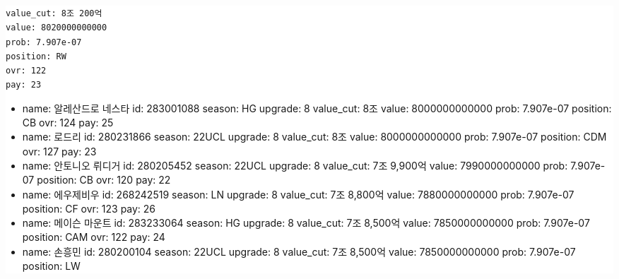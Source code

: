     value_cut: 8조 200억
    value: 8020000000000
    prob: 7.907e-07
    position: RW
    ovr: 122
    pay: 23
  - name: 알레산드로 네스타
    id: 283001088
    season: HG
    upgrade: 8
    value_cut: 8조
    value: 8000000000000
    prob: 7.907e-07
    position: CB
    ovr: 124
    pay: 25
  - name: 로드리
    id: 280231866
    season: 22UCL
    upgrade: 8
    value_cut: 8조
    value: 8000000000000
    prob: 7.907e-07
    position: CDM
    ovr: 127
    pay: 23
  - name: 안토니오 뤼디거
    id: 280205452
    season: 22UCL
    upgrade: 8
    value_cut: 7조 9,900억
    value: 7990000000000
    prob: 7.907e-07
    position: CB
    ovr: 120
    pay: 22
  - name: 에우제비우
    id: 268242519
    season: LN
    upgrade: 8
    value_cut: 7조 8,800억
    value: 7880000000000
    prob: 7.907e-07
    position: CF
    ovr: 123
    pay: 26
  - name: 메이슨 마운트
    id: 283233064
    season: HG
    upgrade: 8
    value_cut: 7조 8,500억
    value: 7850000000000
    prob: 7.907e-07
    position: CAM
    ovr: 122
    pay: 24
  - name: 손흥민
    id: 280200104
    season: 22UCL
    upgrade: 8
    value_cut: 7조 8,500억
    value: 7850000000000
    prob: 7.907e-07
    position: LW
